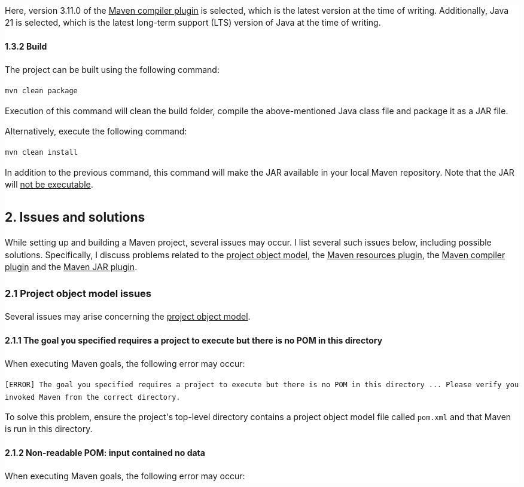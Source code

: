 Here, version 3.11.0 of the [Maven compiler plugin](https://maven.apache.org/plugins/maven-compiler-plugin/) is selected, which is the latest version at the time of writing.
Additionally, Java 21 is selected, which is the latest long-term support (LTS) version of Java at the time of writing.

#### 1.3.2 Build

The project can be built using the following command:

```shell
mvn clean package
```

Execution of this command will clean the build folder, compile the above-mentioned Java class file and package it as a JAR file.

Alternatively, execute the following command:

```shell
mvn clean install
```

In addition to the previous command, this command will make the JAR available in your local Maven repository.
Note that the JAR will [not be executable](#24-maven-jar-plugin-issues).

## 2. Issues and solutions

While setting up and building a Maven project, several issues may occur.
I list several such issues below, including possible solutions.
Specifically, I discuss problems related to the [project object model](#21-project-object-model-issues), the [Maven resources plugin](#22-maven-resources-plugin-issues), the [Maven compiler plugin](#23-maven-compiler-plugin-issues) and the [Maven JAR plugin](#24-maven-jar-plugin-issues).



### 2.1 Project object model issues

Several issues may arise concerning the [project object model](https://maven.apache.org/guides/introduction/introduction-to-the-pom.html).

#### 2.1.1 The goal you specified requires a project to execute but there is no POM in this directory

When executing Maven goals, the following error may occur:

```text
[ERROR] The goal you specified requires a project to execute but there is no POM in this directory ... Please verify you invoked Maven from the correct directory.
```

To solve this problem, ensure the project's top-level directory contains a project object model file called `pom.xml` and that Maven is run in this directory.

#### 2.1.2 Non-readable POM: input contained no data

When executing Maven goals, the following error may occur:
